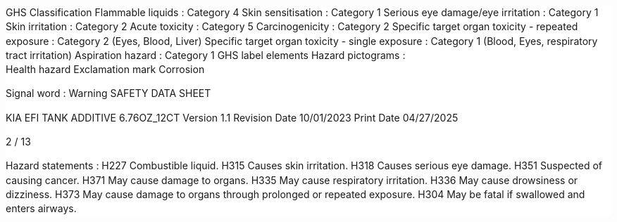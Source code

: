 GHS Classification 
Flammable liquids 
: Category 4 
Skin sensitisation 
: Category 1 
Serious eye damage/eye 
irritation 
: Category 1 
Skin irritation 
: Category 2 
Acute toxicity 
: Category 5 
Carcinogenicity 
: Category 2 
Specific target organ toxicity - 
repeated exposure 
: Category 2 (Eyes, Blood, Liver) 
Specific target organ toxicity - 
single exposure 
: Category 1 (Blood, Eyes, respiratory tract irritation) 
Aspiration hazard 
: Category 1 
GHS label elements 
Hazard pictograms 
:  
Health hazard 
Exclamation 
mark 
Corrosion 
 
 
Signal word 
: Warning 
SAFETY DATA SHEET 
 
KIA EFI TANK ADDITIVE 6.76OZ_12CT 
Version 1.1 
Revision Date 10/01/2023 
Print Date 04/27/2025  
 
 
2 / 13 
 
Hazard statements 
: H227 Combustible liquid. 
H315 Causes skin irritation. 
H318 Causes serious eye damage. 
H351 Suspected of causing cancer. 
H371 May cause damage to organs. 
H335 May cause respiratory irritation. 
H336 May cause drowsiness or dizziness. 
H373 May cause damage to organs through prolonged or 
repeated exposure. 
H304 May be fatal if swallowed and enters airways. 
 